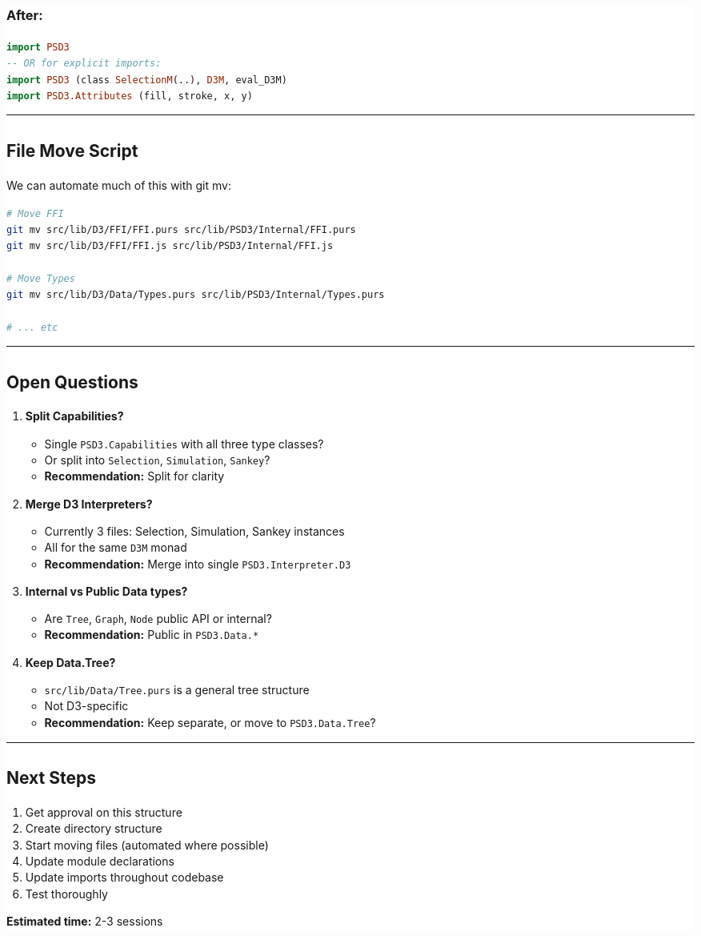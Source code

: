 ### After:
```purescript
import PSD3
-- OR for explicit imports:
import PSD3 (class SelectionM(..), D3M, eval_D3M)
import PSD3.Attributes (fill, stroke, x, y)
```

---

## File Move Script

We can automate much of this with git mv:

```bash
# Move FFI
git mv src/lib/D3/FFI/FFI.purs src/lib/PSD3/Internal/FFI.purs
git mv src/lib/D3/FFI/FFI.js src/lib/PSD3/Internal/FFI.js

# Move Types
git mv src/lib/D3/Data/Types.purs src/lib/PSD3/Internal/Types.purs

# ... etc
```

---

## Open Questions

1. **Split Capabilities?**
   - Single `PSD3.Capabilities` with all three type classes?
   - Or split into `Selection`, `Simulation`, `Sankey`?
   - **Recommendation:** Split for clarity

2. **Merge D3 Interpreters?**
   - Currently 3 files: Selection, Simulation, Sankey instances
   - All for the same `D3M` monad
   - **Recommendation:** Merge into single `PSD3.Interpreter.D3`

3. **Internal vs Public Data types?**
   - Are `Tree`, `Graph`, `Node` public API or internal?
   - **Recommendation:** Public in `PSD3.Data.*`

4. **Keep Data.Tree?**
   - `src/lib/Data/Tree.purs` is a general tree structure
   - Not D3-specific
   - **Recommendation:** Keep separate, or move to `PSD3.Data.Tree`?

---

## Next Steps

1. Get approval on this structure
2. Create directory structure
3. Start moving files (automated where possible)
4. Update module declarations
5. Update imports throughout codebase
6. Test thoroughly

**Estimated time:** 2-3 sessions
